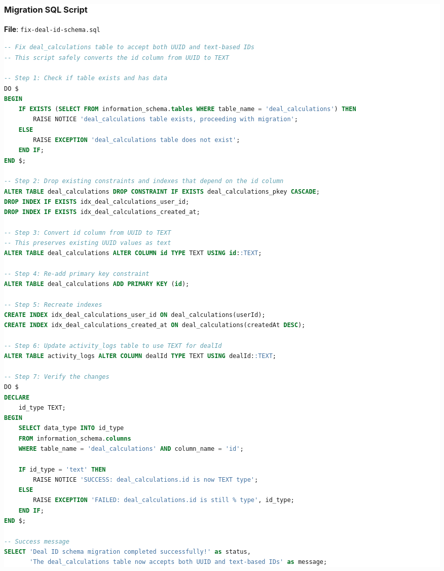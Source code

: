 ### Migration SQL Script

**File**: `fix-deal-id-schema.sql`

```sql
-- Fix deal_calculations table to accept both UUID and text-based IDs
-- This script safely converts the id column from UUID to TEXT

-- Step 1: Check if table exists and has data
DO $
BEGIN
    IF EXISTS (SELECT FROM information_schema.tables WHERE table_name = 'deal_calculations') THEN
        RAISE NOTICE 'deal_calculations table exists, proceeding with migration';
    ELSE
        RAISE EXCEPTION 'deal_calculations table does not exist';
    END IF;
END $;

-- Step 2: Drop existing constraints and indexes that depend on the id column
ALTER TABLE deal_calculations DROP CONSTRAINT IF EXISTS deal_calculations_pkey CASCADE;
DROP INDEX IF EXISTS idx_deal_calculations_user_id;
DROP INDEX IF EXISTS idx_deal_calculations_created_at;

-- Step 3: Convert id column from UUID to TEXT
-- This preserves existing UUID values as text
ALTER TABLE deal_calculations ALTER COLUMN id TYPE TEXT USING id::TEXT;

-- Step 4: Re-add primary key constraint
ALTER TABLE deal_calculations ADD PRIMARY KEY (id);

-- Step 5: Recreate indexes
CREATE INDEX idx_deal_calculations_user_id ON deal_calculations(userId);
CREATE INDEX idx_deal_calculations_created_at ON deal_calculations(createdAt DESC);

-- Step 6: Update activity_logs table to use TEXT for dealId
ALTER TABLE activity_logs ALTER COLUMN dealId TYPE TEXT USING dealId::TEXT;

-- Step 7: Verify the changes
DO $
DECLARE
    id_type TEXT;
BEGIN
    SELECT data_type INTO id_type
    FROM information_schema.columns
    WHERE table_name = 'deal_calculations' AND column_name = 'id';
    
    IF id_type = 'text' THEN
        RAISE NOTICE 'SUCCESS: deal_calculations.id is now TEXT type';
    ELSE
        RAISE EXCEPTION 'FAILED: deal_calculations.id is still % type', id_type;
    END IF;
END $;

-- Success message
SELECT 'Deal ID schema migration completed successfully!' as status,
       'The deal_calculations table now accepts both UUID and text-based IDs' as message;
```
